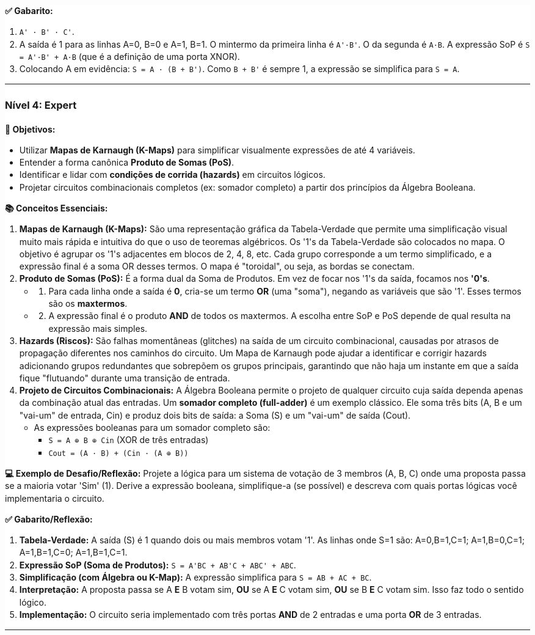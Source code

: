 **✅ Gabarito:**
1.  `A' · B' · C'`.
2.  A saída é 1 para as linhas A=0, B=0 e A=1, B=1. O mintermo da primeira linha é `A'·B'`. O da segunda é `A·B`. A expressão SoP é `S = A'·B' + A·B` (que é a definição de uma porta XNOR).
3.  Colocando A em evidência: `S = A · (B + B')`. Como `B + B'` é sempre 1, a expressão se simplifica para `S = A`.

***

### **Nível 4: Expert**

**🎯 Objetivos:**
*   Utilizar **Mapas de Karnaugh (K-Maps)** para simplificar visualmente expressões de até 4 variáveis.
*   Entender a forma canônica **Produto de Somas (PoS)**.
*   Identificar e lidar com **condições de corrida (hazards)** em circuitos lógicos.
*   Projetar circuitos combinacionais completos (ex: somador completo) a partir dos princípios da Álgebra Booleana.

**📚 Conceitos Essenciais:**
1.  **Mapas de Karnaugh (K-Maps):** São uma representação gráfica da Tabela-Verdade que permite uma simplificação visual muito mais rápida e intuitiva do que o uso de teoremas algébricos. Os '1's da Tabela-Verdade são colocados no mapa. O objetivo é agrupar os '1's adjacentes em blocos de 2, 4, 8, etc. Cada grupo corresponde a um termo simplificado, e a expressão final é a soma OR desses termos. O mapa é "toroidal", ou seja, as bordas se conectam.
2.  **Produto de Somas (PoS):** É a forma dual da Soma de Produtos. Em vez de focar nos '1's da saída, focamos nos **'0's**.
    *   1. Para cada linha onde a saída é **0**, cria-se um termo **OR** (uma "soma"), negando as variáveis que são '1'. Esses termos são os **maxtermos**.
    *   2. A expressão final é o produto **AND** de todos os maxtermos. A escolha entre SoP e PoS depende de qual resulta na expressão mais simples.
3.  **Hazards (Riscos):** São falhas momentâneas (glitches) na saída de um circuito combinacional, causadas por atrasos de propagação diferentes nos caminhos do circuito. Um Mapa de Karnaugh pode ajudar a identificar e corrigir hazards adicionando grupos redundantes que sobrepõem os grupos principais, garantindo que não haja um instante em que a saída fique "flutuando" durante uma transição de entrada.
4.  **Projeto de Circuitos Combinacionais:** A Álgebra Booleana permite o projeto de qualquer circuito cuja saída dependa apenas da combinação atual das entradas. Um **somador completo (full-adder)** é um exemplo clássico. Ele soma três bits (A, B e um "vai-um" de entrada, Cin) e produz dois bits de saída: a Soma (S) e um "vai-um" de saída (Cout).
    *   As expressões booleanas para um somador completo são:
        *   `S = A ⊕ B ⊕ Cin` (XOR de três entradas)
        *   `Cout = (A · B) + (Cin · (A ⊕ B))`

**💻 Exemplo de Desafio/Reflexão:**
Projete a lógica para um sistema de votação de 3 membros (A, B, C) onde uma proposta passa se a maioria votar 'Sim' (1). Derive a expressão booleana, simplifique-a (se possível) e descreva com quais portas lógicas você implementaria o circuito.

**✅ Gabarito/Reflexão:**
1.  **Tabela-Verdade:** A saída (S) é 1 quando dois ou mais membros votam '1'. As linhas onde S=1 são: A=0,B=1,C=1; A=1,B=0,C=1; A=1,B=1,C=0; A=1,B=1,C=1.
2.  **Expressão SoP (Soma de Produtos):** `S = A'BC + AB'C + ABC' + ABC`.
3.  **Simplificação (com Álgebra ou K-Map):** A expressão simplifica para `S = AB + AC + BC`.
4.  **Interpretação:** A proposta passa se A **E** B votam sim, **OU** se A **E** C votam sim, **OU** se B **E** C votam sim. Isso faz todo o sentido lógico.
5.  **Implementação:** O circuito seria implementado com três portas **AND** de 2 entradas e uma porta **OR** de 3 entradas.

---